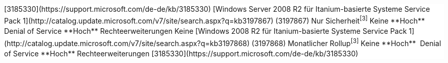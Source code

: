 </td>
<td style="border:1px solid black;">
[3185330](https://support.microsoft.com/de-de/kb/3185330)

</td>
</tr>
<tr>
<td style="border:1px solid black;">
[Windows Server 2008 R2 für Itanium-basierte Systeme Service Pack 1](http://catalog.update.microsoft.com/v7/site/search.aspx?q=kb3197867)  
(3197867)  
Nur Sicherheit<sup>[3]</sup>

</td>
<td style="border:1px solid black;">
Keine

</td>
<td style="border:1px solid black;">
**Hoch**   
Denial of Service

</td>
<td style="border:1px solid black;">
**Hoch**  
Rechteerweiterungen

</td>
<td style="border:1px solid black;">
Keine

</td>
</tr>
<tr>
<td style="border:1px solid black;">
[Windows 2008 R2 für Itanium-basierte Systeme Service Pack 1](http://catalog.update.microsoft.com/v7/site/search.aspx?q=kb3197868)  
(3197868)  
Monatlicher Rollup<sup>[3]</sup>

</td>
<td style="border:1px solid black;">
Keine

</td>
<td style="border:1px solid black;">
**Hoch**   
Denial of Service

</td>
<td style="border:1px solid black;">
**Hoch**  
Rechteerweiterungen

</td>
<td style="border:1px solid black;">
[3185330](https://support.microsoft.com/de-de/kb/3185330)

